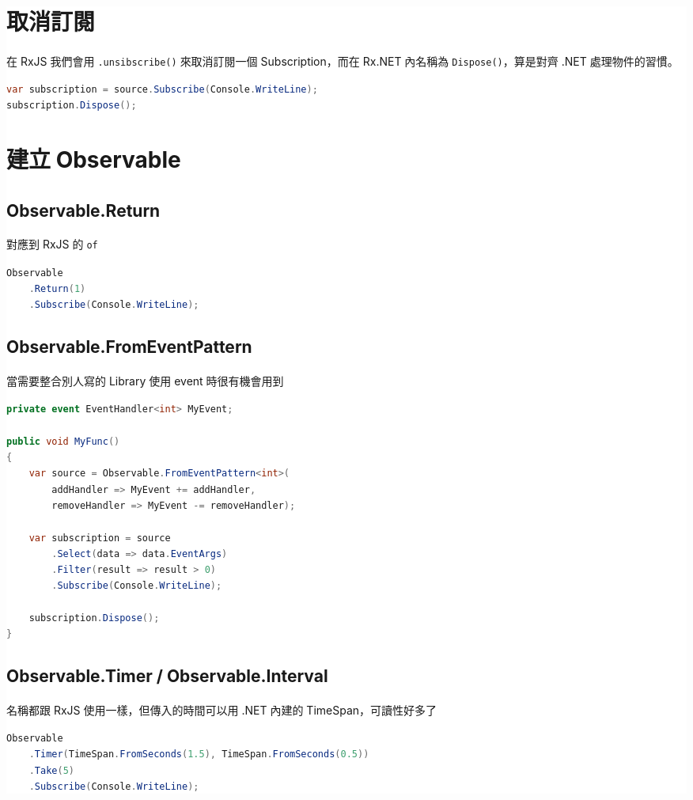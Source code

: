 # 取消訂閱

在 RxJS 我們會用 `.unsibscribe()` 來取消訂閱一個 Subscription，而在 Rx.NET 內名稱為 `Dispose()`，算是對齊 .NET 處理物件的習慣。

```csharp
var subscription = source.Subscribe(Console.WriteLine);
subscription.Dispose();
```

# 建立 Observable

## Observable.Return

對應到 RxJS 的 `of`

```csharp
Observable
    .Return(1)
    .Subscribe(Console.WriteLine);
```

## Observable.FromEventPattern

當需要整合別人寫的 Library 使用 event 時很有機會用到

```csharp
private event EventHandler<int> MyEvent;

public void MyFunc()
{
    var source = Observable.FromEventPattern<int>(
        addHandler => MyEvent += addHandler,
        removeHandler => MyEvent -= removeHandler);

    var subscription = source
        .Select(data => data.EventArgs)
        .Filter(result => result > 0)
        .Subscribe(Console.WriteLine);

    subscription.Dispose();
}
```

## Observable.Timer / Observable.Interval

名稱都跟 RxJS 使用一樣，但傳入的時間可以用 .NET 內建的 TimeSpan，可讀性好多了

```csharp
Observable
    .Timer(TimeSpan.FromSeconds(1.5), TimeSpan.FromSeconds(0.5))
    .Take(5)
    .Subscribe(Console.WriteLine);
```
